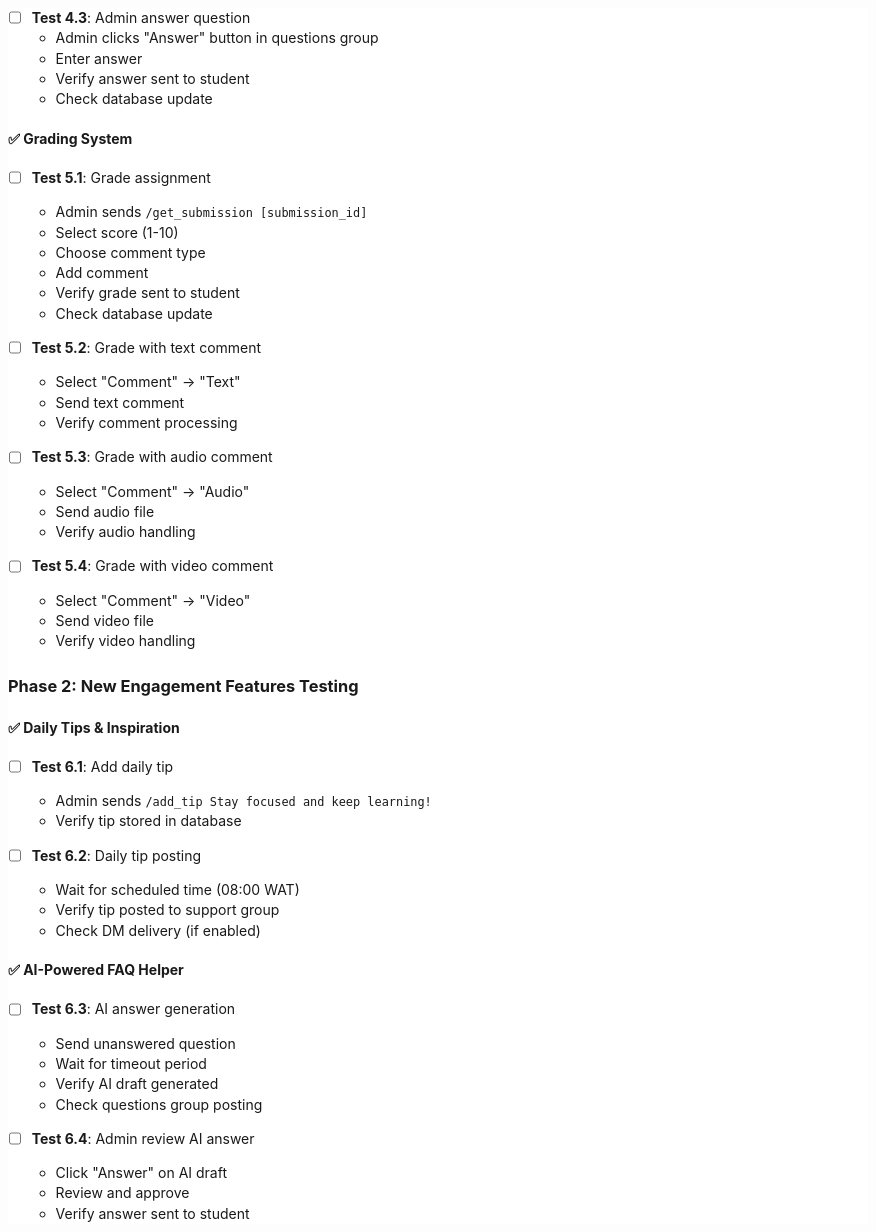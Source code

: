 - [ ] **Test 4.3**: Admin answer question
  - Admin clicks "Answer" button in questions group
  - Enter answer
  - Verify answer sent to student
  - Check database update

#### **✅ Grading System**
- [ ] **Test 5.1**: Grade assignment
  - Admin sends `/get_submission [submission_id]`
  - Select score (1-10)
  - Choose comment type
  - Add comment
  - Verify grade sent to student
  - Check database update

- [ ] **Test 5.2**: Grade with text comment
  - Select "Comment" → "Text"
  - Send text comment
  - Verify comment processing

- [ ] **Test 5.3**: Grade with audio comment
  - Select "Comment" → "Audio"
  - Send audio file
  - Verify audio handling

- [ ] **Test 5.4**: Grade with video comment
  - Select "Comment" → "Video"
  - Send video file
  - Verify video handling

### **Phase 2: New Engagement Features Testing**

#### **✅ Daily Tips & Inspiration**
- [ ] **Test 6.1**: Add daily tip
  - Admin sends `/add_tip Stay focused and keep learning!`
  - Verify tip stored in database

- [ ] **Test 6.2**: Daily tip posting
  - Wait for scheduled time (08:00 WAT)
  - Verify tip posted to support group
  - Check DM delivery (if enabled)

#### **✅ AI-Powered FAQ Helper**
- [ ] **Test 6.3**: AI answer generation
  - Send unanswered question
  - Wait for timeout period
  - Verify AI draft generated
  - Check questions group posting

- [ ] **Test 6.4**: Admin review AI answer
  - Click "Answer" on AI draft
  - Review and approve
  - Verify answer sent to student
